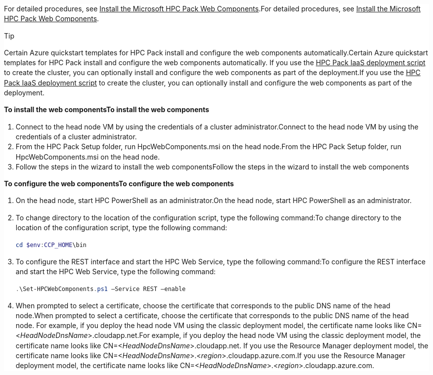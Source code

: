 <span data-ttu-id="1b5fd-119">For detailed procedures, see [Install the Microsoft HPC Pack Web Components](http://technet.microsoft.com/library/hh314627.aspx).</span><span class="sxs-lookup"><span data-stu-id="1b5fd-119">For detailed procedures, see [Install the Microsoft HPC Pack Web Components](http://technet.microsoft.com/library/hh314627.aspx).</span></span>

> [!TIP]
> <span data-ttu-id="1b5fd-120">Certain Azure quickstart templates for HPC Pack install and configure the web components automatically.</span><span class="sxs-lookup"><span data-stu-id="1b5fd-120">Certain Azure quickstart templates for HPC Pack install and configure the web components automatically.</span></span> <span data-ttu-id="1b5fd-121">If you use the [HPC Pack IaaS deployment script](classic/hpcpack-cluster-powershell-script.md?toc=%2fazure%2fvirtual-machines%2fwindows%2fclassic%2ftoc.json) to create the cluster, you can optionally install and configure the web components as part of the deployment.</span><span class="sxs-lookup"><span data-stu-id="1b5fd-121">If you use the [HPC Pack IaaS deployment script](classic/hpcpack-cluster-powershell-script.md?toc=%2fazure%2fvirtual-machines%2fwindows%2fclassic%2ftoc.json) to create the cluster, you can optionally install and configure the web components as part of the deployment.</span></span>
> 
> 

<span data-ttu-id="1b5fd-122">**To install the web components**</span><span class="sxs-lookup"><span data-stu-id="1b5fd-122">**To install the web components**</span></span>

1. <span data-ttu-id="1b5fd-123">Connect to the head node VM by using the credentials of a cluster administrator.</span><span class="sxs-lookup"><span data-stu-id="1b5fd-123">Connect to the head node VM by using the credentials of a cluster administrator.</span></span>
2. <span data-ttu-id="1b5fd-124">From the HPC Pack Setup folder, run HpcWebComponents.msi on the head node.</span><span class="sxs-lookup"><span data-stu-id="1b5fd-124">From the HPC Pack Setup folder, run HpcWebComponents.msi on the head node.</span></span>
3. <span data-ttu-id="1b5fd-125">Follow the steps in the wizard to install the web components</span><span class="sxs-lookup"><span data-stu-id="1b5fd-125">Follow the steps in the wizard to install the web components</span></span>

<span data-ttu-id="1b5fd-126">**To configure the web components**</span><span class="sxs-lookup"><span data-stu-id="1b5fd-126">**To configure the web components**</span></span>

1. <span data-ttu-id="1b5fd-127">On the head node, start HPC PowerShell as an administrator.</span><span class="sxs-lookup"><span data-stu-id="1b5fd-127">On the head node, start HPC PowerShell as an administrator.</span></span>
2. <span data-ttu-id="1b5fd-128">To change directory to the location of the configuration script, type the following command:</span><span class="sxs-lookup"><span data-stu-id="1b5fd-128">To change directory to the location of the configuration script, type the following command:</span></span>
   
    ```powershell
    cd $env:CCP_HOME\bin
    ```
3. <span data-ttu-id="1b5fd-129">To configure the REST interface and start the HPC Web Service, type the following command:</span><span class="sxs-lookup"><span data-stu-id="1b5fd-129">To configure the REST interface and start the HPC Web Service, type the following command:</span></span>
   
    ```powershell
    .\Set-HPCWebComponents.ps1 –Service REST –enable
    ```
4. <span data-ttu-id="1b5fd-130">When prompted to select a certificate, choose the certificate that corresponds to the public DNS name of the head node.</span><span class="sxs-lookup"><span data-stu-id="1b5fd-130">When prompted to select a certificate, choose the certificate that corresponds to the public DNS name of the head node.</span></span> <span data-ttu-id="1b5fd-131">For example, if you deploy the head node VM using the classic deployment model, the certificate name looks like CN=&lt;*HeadNodeDnsName*&gt;.cloudapp.net.</span><span class="sxs-lookup"><span data-stu-id="1b5fd-131">For example, if you deploy the head node VM using the classic deployment model, the certificate name looks like CN=&lt;*HeadNodeDnsName*&gt;.cloudapp.net.</span></span> <span data-ttu-id="1b5fd-132">If you use the Resource Manager deployment model, the certificate name looks like CN=&lt;*HeadNodeDnsName*&gt;.&lt;*region*&gt;.cloudapp.azure.com.</span><span class="sxs-lookup"><span data-stu-id="1b5fd-132">If you use the Resource Manager deployment model, the certificate name looks like CN=&lt;*HeadNodeDnsName*&gt;.&lt;*region*&gt;.cloudapp.azure.com.</span></span>
   

[jobsubmit]: https://docstestmedia1.blob.core.windows.net/azure-media/articles/virtual-machines/windows/media/virtual-machines-windows-hpcpack-cluster-submit-jobs/jobsubmit.png